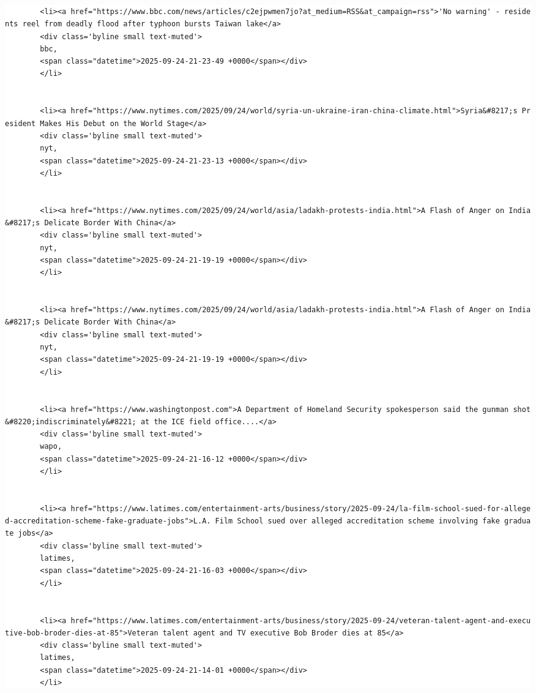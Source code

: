 
            <li><a href="https://www.bbc.com/news/articles/c2ejpwmen7jo?at_medium=RSS&at_campaign=rss">'No warning' - residents reel from deadly flood after typhoon bursts Taiwan lake</a>
            <div class='byline small text-muted'>
            bbc, 
            <span class="datetime">2025-09-24-21-23-49 +0000</span></div>
            </li>
        

            <li><a href="https://www.nytimes.com/2025/09/24/world/syria-un-ukraine-iran-china-climate.html">Syria&#8217;s President Makes His Debut on the World Stage</a>
            <div class='byline small text-muted'>
            nyt, 
            <span class="datetime">2025-09-24-21-23-13 +0000</span></div>
            </li>
        

            <li><a href="https://www.nytimes.com/2025/09/24/world/asia/ladakh-protests-india.html">A Flash of Anger on India&#8217;s Delicate Border With China</a>
            <div class='byline small text-muted'>
            nyt, 
            <span class="datetime">2025-09-24-21-19-19 +0000</span></div>
            </li>
        

            <li><a href="https://www.nytimes.com/2025/09/24/world/asia/ladakh-protests-india.html">A Flash of Anger on India&#8217;s Delicate Border With China</a>
            <div class='byline small text-muted'>
            nyt, 
            <span class="datetime">2025-09-24-21-19-19 +0000</span></div>
            </li>
        

            <li><a href="https://www.washingtonpost.com">A Department of Homeland Security spokesperson said the gunman shot &#8220;indiscriminately&#8221; at the ICE field office....</a>
            <div class='byline small text-muted'>
            wapo, 
            <span class="datetime">2025-09-24-21-16-12 +0000</span></div>
            </li>
        

            <li><a href="https://www.latimes.com/entertainment-arts/business/story/2025-09-24/la-film-school-sued-for-alleged-accreditation-scheme-fake-graduate-jobs">L.A. Film School sued over alleged accreditation scheme involving fake graduate jobs</a>
            <div class='byline small text-muted'>
            latimes, 
            <span class="datetime">2025-09-24-21-16-03 +0000</span></div>
            </li>
        

            <li><a href="https://www.latimes.com/entertainment-arts/business/story/2025-09-24/veteran-talent-agent-and-executive-bob-broder-dies-at-85">Veteran talent agent and TV executive Bob Broder dies at 85</a>
            <div class='byline small text-muted'>
            latimes, 
            <span class="datetime">2025-09-24-21-14-01 +0000</span></div>
            </li>
        